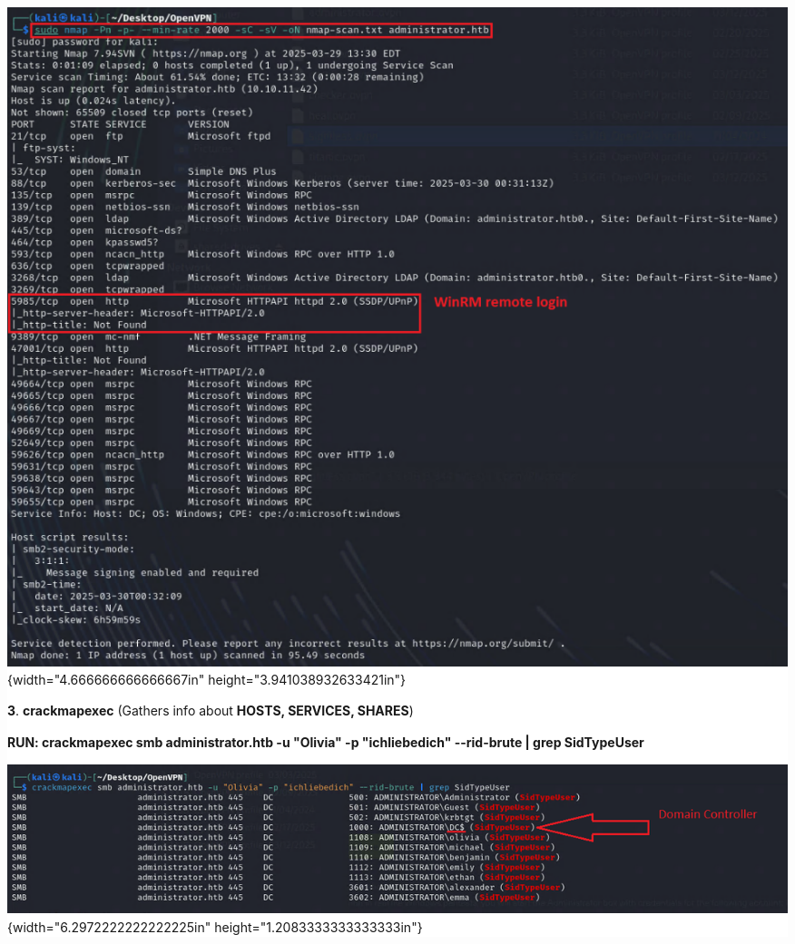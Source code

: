 ![](images/media/image2.png){width="4.666666666666667in"
height="3.941038932633421in"}

**3**. **crackmapexec** (Gathers info about **HOSTS, SERVICES, SHARES**)

**RUN: crackmapexec smb administrator.htb -u "Olivia" -p "ichliebedich"
--rid-brute \| grep SidTypeUser**

![](images/media/image3.png){width="6.2972222222222225in"
height="1.2083333333333333in"}
